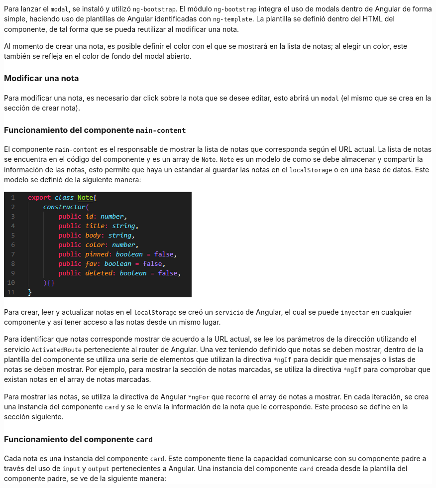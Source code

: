 
Para lanzar el `modal`, se instaló y utilizó `ng-bootstrap`. El módulo `ng-bootstrap` integra el uso de modals dentro de Angular de forma simple, haciendo uso de plantillas de Angular identificadas con `ng-template`. La plantilla se definió dentro del HTML del componente, de tal forma que se pueda reutilizar al modificar una nota.

Al momento de crear una nota, es posible definir el color con el que se mostrará en la lista de notas; al elegir un color, este también se refleja en el color de fondo del modal abierto.

### Modificar una nota

Para modificar una nota, es necesario dar click sobre la nota que se desee editar, esto abrirá un `modal` (el mismo que se crea en la sección de crear nota). 

### Funcionamiento del componente `main-content`

El componente `main-content` es el responsable de mostrar la lista de notas que corresponda según el URL actual. La lista de notas se encuentra en el código del componente y es un array de `Note`. `Note` es un modelo de como se debe almacenar y compartir la información de las notas, esto permite que haya un estandar al guardar las notas en el `localStorage` o en una base de datos. Este modelo se definió de la siguiente manera:

![modelo de nota](src/assets/readme/model.png "Modelo de nota")

Para crear, leer y actualizar notas en el `localStorage` se creó un `servicio` de Angular, el cual se puede `inyectar` en cualquier componente y así tener acceso a las notas desde un mismo lugar.

Para identificar que notas corresponde mostrar de acuerdo a la URL actual, se lee los parámetros de la dirección utilizando el servicio `ActivatedRoute` perteneciente al router de Angular. Una vez teniendo definido que notas se deben mostrar, dentro de la plantilla del componente se utiliza una serie de elementos que utilizan la directiva `*ngIf` para decidir que mensajes o listas de notas se deben mostrar. Por ejemplo, para mostrar la sección de notas marcadas, se utiliza la directiva `*ngIf` para comprobar que existan notas en el array de notas marcadas.

Para mostrar las notas, se utiliza la directiva de Angular `*ngFor` que recorre el array de notas a mostrar. En cada iteración, se crea una instancia del componente `card` y se le envía la información de la nota que le corresponde. Este proceso se define en la sección siguiente.

### Funcionamiento del componente `card`

Cada nota es una instancia del componente `card`. Este componente tiene la capacidad comunicarse con su componente padre a través del uso de `input` y `output` pertenecientes a Angular. Una instancia del componente `card` creada desde la plantilla del componente padre, se ve de la siguiente manera:
